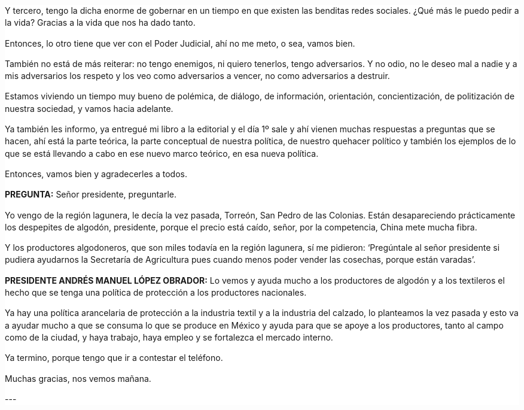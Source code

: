 Y tercero, tengo la dicha enorme de gobernar en un tiempo en que existen las
benditas redes sociales. ¿Qué más le puedo pedir a la vida? Gracias a la vida
que nos ha dado tanto.

Entonces, lo otro tiene que ver con el Poder Judicial, ahí no me meto, o sea,
vamos bien.

También no está de más reiterar: no tengo enemigos, ni quiero tenerlos, tengo
adversarios. Y no odio, no le deseo mal a nadie y a mis adversarios los
respeto y los veo como adversarios a vencer, no como adversarios a destruir.

Estamos viviendo un tiempo muy bueno de polémica, de diálogo, de información,
orientación, concientización, de politización de nuestra sociedad, y vamos
hacia adelante.

Ya también les informo, ya entregué mi libro a la editorial y el día 1º sale y
ahí vienen muchas respuestas a preguntas que se hacen, ahí está la parte
teórica, la parte conceptual de nuestra política, de nuestro quehacer político
y también los ejemplos de lo que se está llevando a cabo en ese nuevo marco
teórico, en esa nueva política.

Entonces, vamos bien y agradecerles a todos.

**PREGUNTA:** Señor presidente, preguntarle.

Yo vengo de la región lagunera, le decía la vez pasada, Torreón, San Pedro de
las Colonias. Están desapareciendo prácticamente los despepites de algodón,
presidente, porque el precio está caído, señor, por la competencia, China mete
mucha fibra.

Y los productores algodoneros, que son miles todavía en la región lagunera, sí
me pidieron: ‘Pregúntale al señor presidente si pudiera ayudarnos la
Secretaría de Agricultura pues cuando menos poder vender las cosechas, porque
están varadas’.

**PRESIDENTE ANDRÉS MANUEL LÓPEZ OBRADOR:** Lo vemos y ayuda mucho a los
productores de algodón y a los textileros el hecho que se tenga una política
de protección a los productores nacionales.

Ya hay una política arancelaria de protección a la industria textil y a la
industria del calzado, lo planteamos la vez pasada y esto va a ayudar mucho a
que se consuma lo que se produce en México y ayuda para que se apoye a los
productores, tanto al campo como de la ciudad, y haya trabajo, haya empleo y
se fortalezca el mercado interno.

Ya termino, porque tengo que ir a contestar el teléfono.

Muchas gracias, nos vemos mañana.

\---


